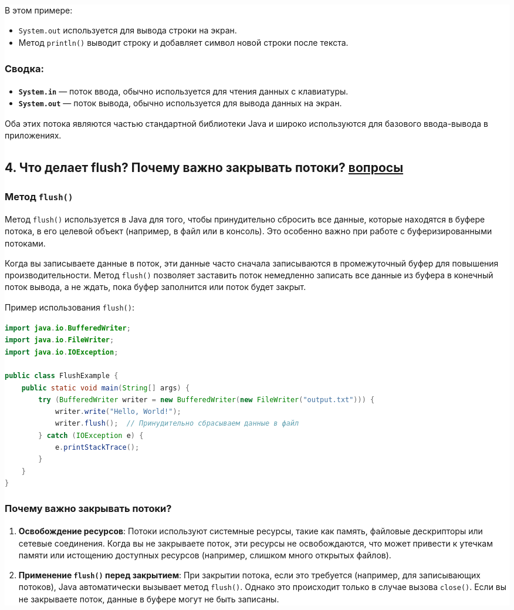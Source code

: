 В этом примере:

*   `System.out` используется для вывода строки на экран.
*   Метод `println()` выводит строку и добавляет символ новой строки после текста.

### Сводка:

*   **`System.in`** — поток ввода, обычно используется для чтения данных с клавиатуры.
*   **`System.out`** — поток вывода, обычно используется для вывода данных на экран.

Оба этих потока являются частью стандартной библиотеки Java и широко используются для базового ввода-вывода в приложениях.

## 4. Что делает flush?  Почему важно закрывать потоки? [вопросы](#вопросы)

### Метод `flush()`

Метод `flush()` используется в Java для того, чтобы принудительно сбросить все данные, которые находятся в буфере потока, в его целевой объект (например, в файл или в консоль). Это особенно важно при работе с буферизированными потоками.

Когда вы записываете данные в поток, эти данные часто сначала записываются в промежуточный буфер для повышения производительности. Метод `flush()` позволяет заставить поток немедленно записать все данные из буфера в конечный поток вывода, а не ждать, пока буфер заполнится или поток будет закрыт.

Пример использования `flush()`:

```java
import java.io.BufferedWriter;
import java.io.FileWriter;
import java.io.IOException;

public class FlushExample {
    public static void main(String[] args) {
        try (BufferedWriter writer = new BufferedWriter(new FileWriter("output.txt"))) {
            writer.write("Hello, World!");
            writer.flush();  // Принудительно сбрасываем данные в файл
        } catch (IOException e) {
            e.printStackTrace();
        }
    }
}
```

### Почему важно закрывать потоки?

1.  **Освобождение ресурсов**: Потоки используют системные ресурсы, такие как память, файловые дескрипторы или сетевые соединения. Когда вы не закрываете поток, эти ресурсы не освобождаются, что может привести к утечкам памяти или истощению доступных ресурсов (например, слишком много открытых файлов).
    
2.  **Применение `flush()` перед закрытием**: При закрытии потока, если это требуется (например, для записывающих потоков), Java автоматически вызывает метод `flush()`. Однако это происходит только в случае вызова `close()`. Если вы не закрываете поток, данные в буфере могут не быть записаны.
    